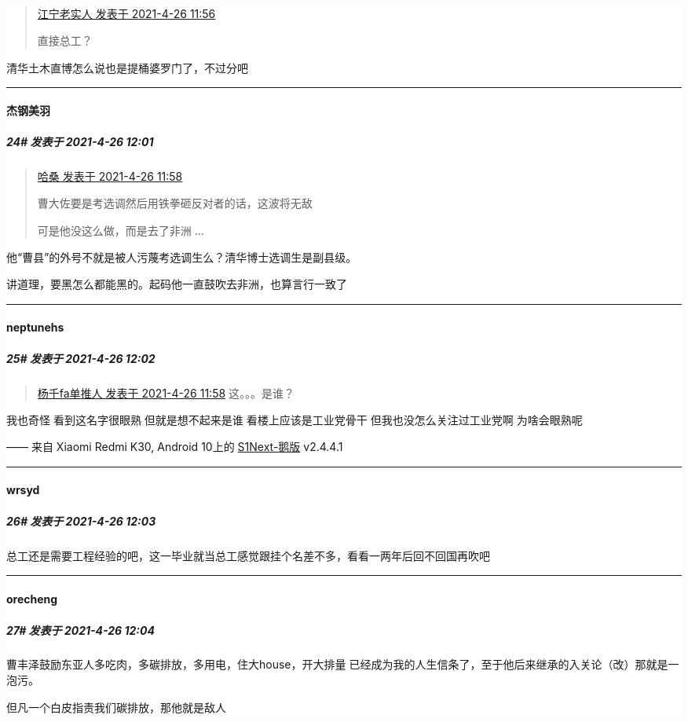 
<blockquote><a href="httphttps://bbs.saraba1st.com/2b/forum.php?mod=redirect&amp;goto=findpost&amp;pid=51065518&amp;ptid=2001099" target="_blank">江宁老实人 发表于 2021-4-26 11:56</a>

直接总工？</blockquote>
清华土木直博怎么说也是提桶婆罗门了，不过分吧


*****

####  杰钢美羽  
##### 24#       发表于 2021-4-26 12:01


<blockquote><a href="httphttps://bbs.saraba1st.com/2b/forum.php?mod=redirect&amp;goto=findpost&amp;pid=51065546&amp;ptid=2001099" target="_blank">哈桑 发表于 2021-4-26 11:58</a>

曹大佐要是考选调然后用铁拳砸反对者的话，这波将无敌

可是他没这么做，而是去了非洲 ...</blockquote>
他“曹县”的外号不就是被人污蔑考选调生么？清华博士选调生是副县级。


讲道理，要黑怎么都能黑的。起码他一直鼓吹去非洲，也算言行一致了


*****

####  neptunehs  
##### 25#       发表于 2021-4-26 12:02


<blockquote><a href="httphttps://bbs.saraba1st.com/2b/forum.php?mod=redirect&amp;goto=findpost&amp;pid=51065548&amp;ptid=2001099" target="_blank">杨千fa单推人 发表于 2021-4-26 11:58</a>
这。。。是谁？</blockquote>
我也奇怪 看到这名字很眼熟 但就是想不起来是谁
看楼上应该是工业党骨干 但我也没怎么关注过工业党啊 为啥会眼熟呢

—— 来自 Xiaomi Redmi K30, Android 10上的 [S1Next-鹅版](https://github.com/ykrank/S1-Next/releases) v2.4.4.1


*****

####  wrsyd  
##### 26#       发表于 2021-4-26 12:03


总工还是需要工程经验的吧，这一毕业就当总工感觉跟挂个名差不多，看看一两年后回不回国再吹吧


*****

####  orecheng  
##### 27#       发表于 2021-4-26 12:04


曹丰泽鼓励东亚人多吃肉，多碳排放，多用电，住大house，开大排量 已经成为我的人生信条了，至于他后来继承的入关论（改）那就是一泡污。


但凡一个白皮指责我们碳排放，那他就是敌人
